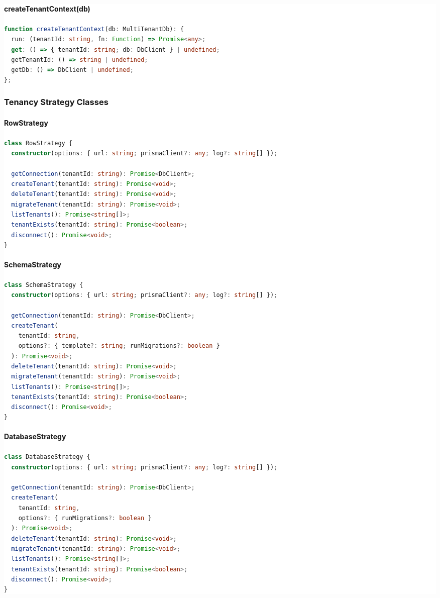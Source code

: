 #### createTenantContext(db)

```typescript
function createTenantContext(db: MultiTenantDb): {
  run: (tenantId: string, fn: Function) => Promise<any>;
  get: () => { tenantId: string; db: DbClient } | undefined;
  getTenantId: () => string | undefined;
  getDb: () => DbClient | undefined;
};
```

### Tenancy Strategy Classes

#### RowStrategy

```typescript
class RowStrategy {
  constructor(options: { url: string; prismaClient?: any; log?: string[] });

  getConnection(tenantId: string): Promise<DbClient>;
  createTenant(tenantId: string): Promise<void>;
  deleteTenant(tenantId: string): Promise<void>;
  migrateTenant(tenantId: string): Promise<void>;
  listTenants(): Promise<string[]>;
  tenantExists(tenantId: string): Promise<boolean>;
  disconnect(): Promise<void>;
}
```

#### SchemaStrategy

```typescript
class SchemaStrategy {
  constructor(options: { url: string; prismaClient?: any; log?: string[] });

  getConnection(tenantId: string): Promise<DbClient>;
  createTenant(
    tenantId: string,
    options?: { template?: string; runMigrations?: boolean }
  ): Promise<void>;
  deleteTenant(tenantId: string): Promise<void>;
  migrateTenant(tenantId: string): Promise<void>;
  listTenants(): Promise<string[]>;
  tenantExists(tenantId: string): Promise<boolean>;
  disconnect(): Promise<void>;
}
```

#### DatabaseStrategy

```typescript
class DatabaseStrategy {
  constructor(options: { url: string; prismaClient?: any; log?: string[] });

  getConnection(tenantId: string): Promise<DbClient>;
  createTenant(
    tenantId: string,
    options?: { runMigrations?: boolean }
  ): Promise<void>;
  deleteTenant(tenantId: string): Promise<void>;
  migrateTenant(tenantId: string): Promise<void>;
  listTenants(): Promise<string[]>;
  tenantExists(tenantId: string): Promise<boolean>;
  disconnect(): Promise<void>;
}
```
